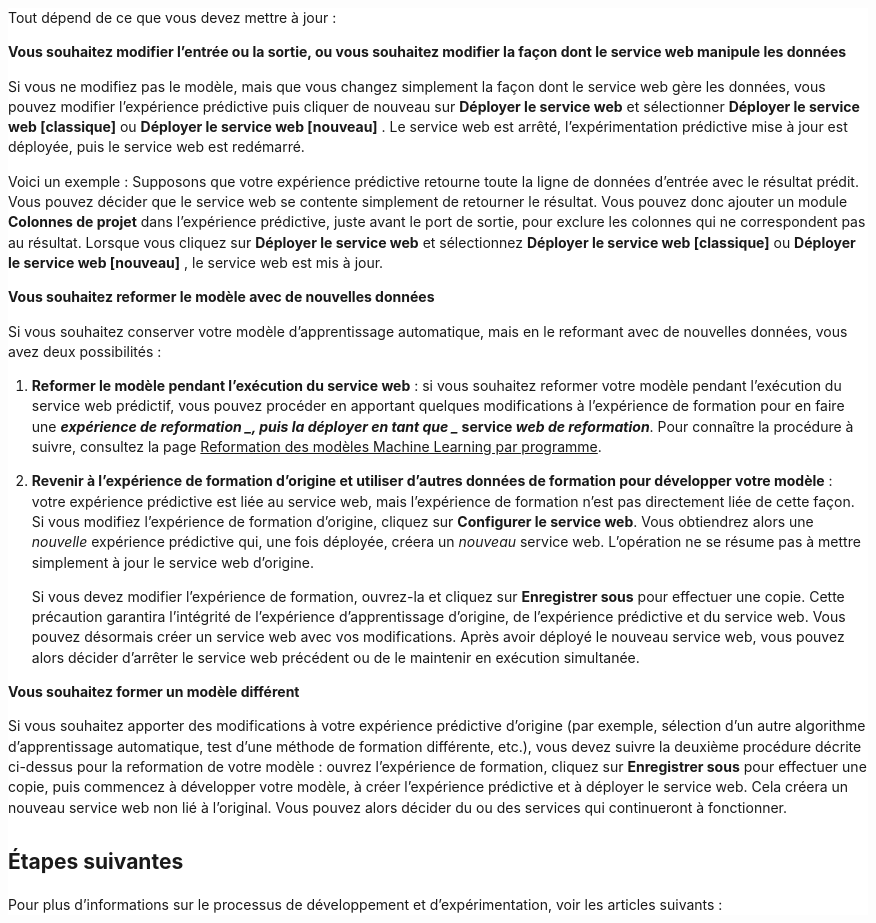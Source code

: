 Tout dépend de ce que vous devez mettre à jour :

**Vous souhaitez modifier l’entrée ou la sortie, ou vous souhaitez modifier la façon dont le service web manipule les données**

Si vous ne modifiez pas le modèle, mais que vous changez simplement la façon dont le service web gère les données, vous pouvez modifier l’expérience prédictive puis cliquer de nouveau sur **Déployer le service web** et sélectionner **Déployer le service web [classique]** ou **Déployer le service web [nouveau]** . Le service web est arrêté, l’expérimentation prédictive mise à jour est déployée, puis le service web est redémarré.

Voici un exemple : Supposons que votre expérience prédictive retourne toute la ligne de données d’entrée avec le résultat prédit. Vous pouvez décider que le service web se contente simplement de retourner le résultat. Vous pouvez donc ajouter un module **Colonnes de projet** dans l’expérience prédictive, juste avant le port de sortie, pour exclure les colonnes qui ne correspondent pas au résultat. Lorsque vous cliquez sur **Déployer le service web** et sélectionnez **Déployer le service web [classique]** ou **Déployer le service web [nouveau]** , le service web est mis à jour.

**Vous souhaitez reformer le modèle avec de nouvelles données**

Si vous souhaitez conserver votre modèle d’apprentissage automatique, mais en le reformant avec de nouvelles données, vous avez deux possibilités :

1. **Reformer le modèle pendant l’exécution du service web** : si vous souhaitez reformer votre modèle pendant l’exécution du service web prédictif, vous pouvez procéder en apportant quelques modifications à l’expérience de formation pour en faire une **_expérience de reformation_ *_, puis la déployer en tant que _* service _web de reformation_**. Pour connaître la procédure à suivre, consultez la page [Reformation des modèles Machine Learning par programme](./retrain-machine-learning-model.md).
2. **Revenir à l’expérience de formation d’origine et utiliser d’autres données de formation pour développer votre modèle** : votre expérience prédictive est liée au service web, mais l’expérience de formation n’est pas directement liée de cette façon. Si vous modifiez l’expérience de formation d’origine, cliquez sur **Configurer le service web**. Vous obtiendrez alors une *nouvelle* expérience prédictive qui, une fois déployée, créera un *nouveau* service web. L’opération ne se résume pas à mettre simplement à jour le service web d’origine.

   Si vous devez modifier l’expérience de formation, ouvrez-la et cliquez sur **Enregistrer sous** pour effectuer une copie. Cette précaution garantira l’intégrité de l’expérience d’apprentissage d’origine, de l’expérience prédictive et du service web. Vous pouvez désormais créer un service web avec vos modifications. Après avoir déployé le nouveau service web, vous pouvez alors décider d’arrêter le service web précédent ou de le maintenir en exécution simultanée.

**Vous souhaitez former un modèle différent**

Si vous souhaitez apporter des modifications à votre expérience prédictive d’origine (par exemple, sélection d’un autre algorithme d’apprentissage automatique, test d’une méthode de formation différente, etc.), vous devez suivre la deuxième procédure décrite ci-dessus pour la reformation de votre modèle : ouvrez l’expérience de formation, cliquez sur **Enregistrer sous** pour effectuer une copie, puis commencez à développer votre modèle, à créer l’expérience prédictive et à déployer le service web. Cela créera un nouveau service web non lié à l’original. Vous pouvez alors décider du ou des services qui continueront à fonctionner.

## <a name="next-steps"></a>Étapes suivantes
Pour plus d’informations sur le processus de développement et d’expérimentation, voir les articles suivants :
